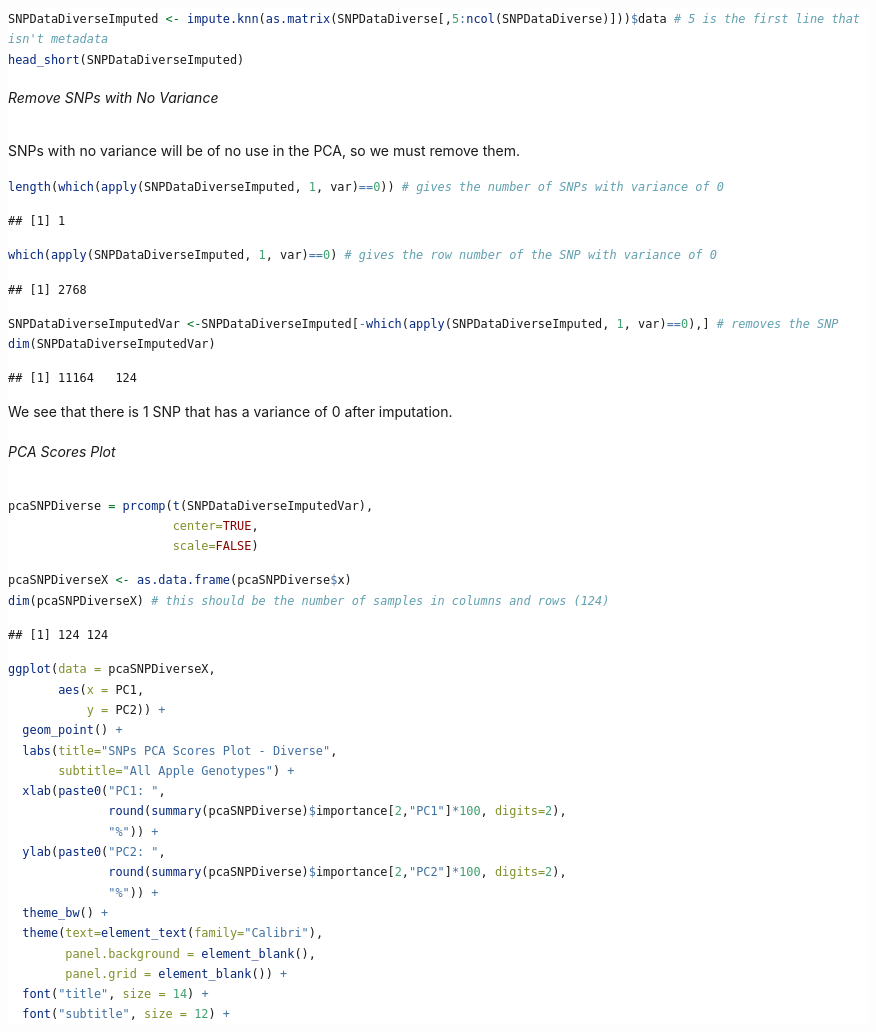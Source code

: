 ``` r
SNPDataDiverseImputed <- impute.knn(as.matrix(SNPDataDiverse[,5:ncol(SNPDataDiverse)]))$data # 5 is the first line that isn't metadata
head_short(SNPDataDiverseImputed)
```

###### Remove SNPs with No Variance

SNPs with no variance will be of no use in the PCA, so we must remove
them.

``` r
length(which(apply(SNPDataDiverseImputed, 1, var)==0)) # gives the number of SNPs with variance of 0
```

    ## [1] 1

``` r
which(apply(SNPDataDiverseImputed, 1, var)==0) # gives the row number of the SNP with variance of 0
```

    ## [1] 2768

``` r
SNPDataDiverseImputedVar <-SNPDataDiverseImputed[-which(apply(SNPDataDiverseImputed, 1, var)==0),] # removes the SNP
dim(SNPDataDiverseImputedVar)
```

    ## [1] 11164   124

We see that there is 1 SNP that has a variance of 0 after imputation.

###### PCA Scores Plot

``` r
pcaSNPDiverse = prcomp(t(SNPDataDiverseImputedVar), 
                       center=TRUE, 
                       scale=FALSE)
```

``` r
pcaSNPDiverseX <- as.data.frame(pcaSNPDiverse$x)
dim(pcaSNPDiverseX) # this should be the number of samples in columns and rows (124)
```

    ## [1] 124 124

``` r
ggplot(data = pcaSNPDiverseX,
       aes(x = PC1,
           y = PC2)) +
  geom_point() +
  labs(title="SNPs PCA Scores Plot - Diverse",
       subtitle="All Apple Genotypes") +
  xlab(paste0("PC1: ",
              round(summary(pcaSNPDiverse)$importance[2,"PC1"]*100, digits=2),
              "%")) +
  ylab(paste0("PC2: ",
              round(summary(pcaSNPDiverse)$importance[2,"PC2"]*100, digits=2),
              "%")) +
  theme_bw() +
  theme(text=element_text(family="Calibri"),
        panel.background = element_blank(),
        panel.grid = element_blank()) +
  font("title", size = 14) +
  font("subtitle", size = 12) +
```